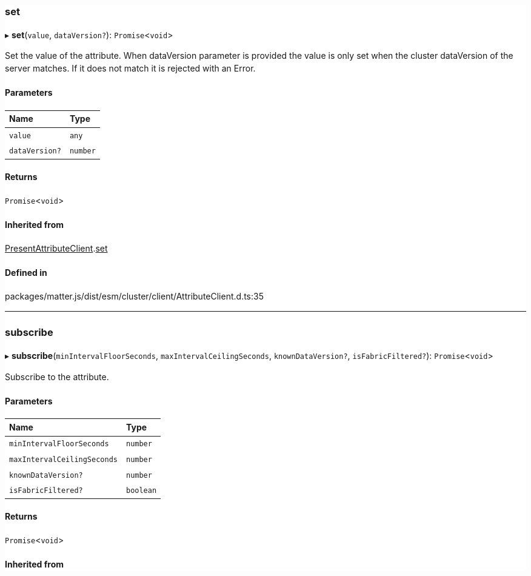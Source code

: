 ### set

▸ **set**(`value`, `dataVersion?`): `Promise`<`void`\>

Set the value of the attribute. When dataVersion parameter is provided the value is only set when the
cluster dataVersion of the server matches. If it does not match it is rejected with an Error.

#### Parameters

| Name | Type |
| :------ | :------ |
| `value` | `any` |
| `dataVersion?` | `number` |

#### Returns

`Promise`<`void`\>

#### Inherited from

[PresentAttributeClient](exports_cluster.PresentAttributeClient.md).[set](exports_cluster.PresentAttributeClient.md#set)

#### Defined in

packages/matter.js/dist/esm/cluster/client/AttributeClient.d.ts:35

___

### subscribe

▸ **subscribe**(`minIntervalFloorSeconds`, `maxIntervalCeilingSeconds`, `knownDataVersion?`, `isFabricFiltered?`): `Promise`<`void`\>

Subscribe to the attribute.

#### Parameters

| Name | Type |
| :------ | :------ |
| `minIntervalFloorSeconds` | `number` |
| `maxIntervalCeilingSeconds` | `number` |
| `knownDataVersion?` | `number` |
| `isFabricFiltered?` | `boolean` |

#### Returns

`Promise`<`void`\>

#### Inherited from
